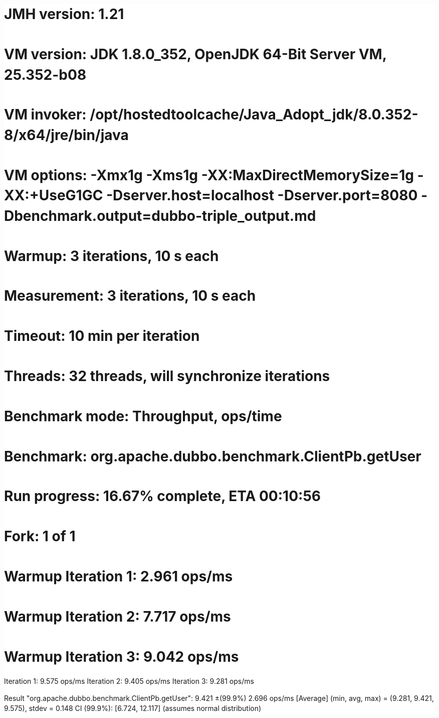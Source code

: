 
# JMH version: 1.21
# VM version: JDK 1.8.0_352, OpenJDK 64-Bit Server VM, 25.352-b08
# VM invoker: /opt/hostedtoolcache/Java_Adopt_jdk/8.0.352-8/x64/jre/bin/java
# VM options: -Xmx1g -Xms1g -XX:MaxDirectMemorySize=1g -XX:+UseG1GC -Dserver.host=localhost -Dserver.port=8080 -Dbenchmark.output=dubbo-triple_output.md
# Warmup: 3 iterations, 10 s each
# Measurement: 3 iterations, 10 s each
# Timeout: 10 min per iteration
# Threads: 32 threads, will synchronize iterations
# Benchmark mode: Throughput, ops/time
# Benchmark: org.apache.dubbo.benchmark.ClientPb.getUser

# Run progress: 16.67% complete, ETA 00:10:56
# Fork: 1 of 1
# Warmup Iteration   1: 2.961 ops/ms
# Warmup Iteration   2: 7.717 ops/ms
# Warmup Iteration   3: 9.042 ops/ms
Iteration   1: 9.575 ops/ms
Iteration   2: 9.405 ops/ms
Iteration   3: 9.281 ops/ms


Result "org.apache.dubbo.benchmark.ClientPb.getUser":
  9.421 ±(99.9%) 2.696 ops/ms [Average]
  (min, avg, max) = (9.281, 9.421, 9.575), stdev = 0.148
  CI (99.9%): [6.724, 12.117] (assumes normal distribution)
